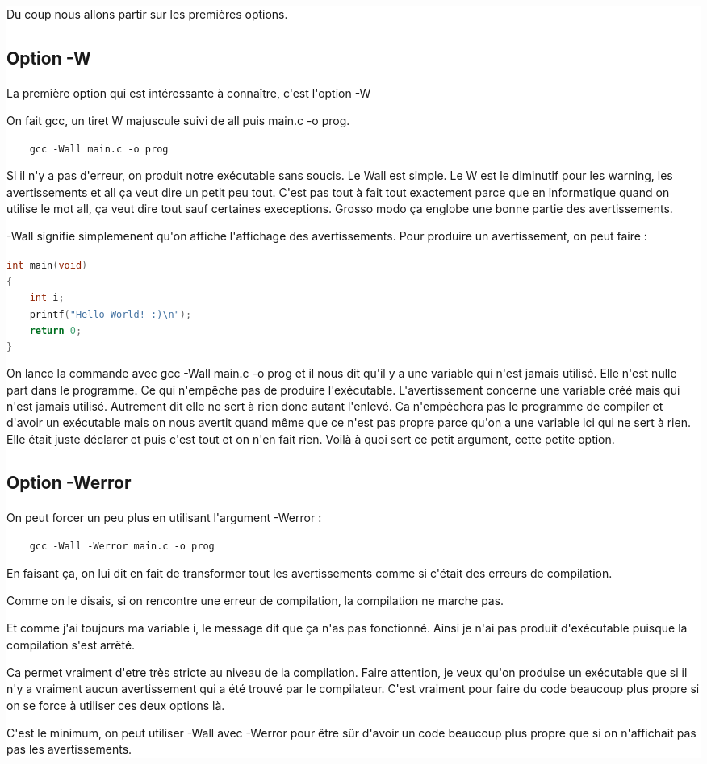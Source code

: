 Du coup nous allons partir sur les premières options.
	
## Option -W
	
La première option qui est intéressante à connaître, c'est l'option -W

On fait gcc, un tiret W majuscule suivi de all puis main.c -o prog.
	
		gcc -Wall main.c -o prog
		
Si il n'y a pas d'erreur, on produit notre exécutable sans soucis. Le Wall est simple. Le W est le diminutif pour les warning, les avertissements et all ça veut dire un petit peu tout. C'est pas tout à fait tout exactement parce que en informatique quand on utilise le mot all, ça veut dire tout sauf certaines execeptions. Grosso modo ça englobe une bonne partie des avertissements.
	
-Wall signifie simplemenent qu'on affiche l'affichage des avertissements. Pour produire un avertissement, on peut faire :

```c
int main(void)
{
	int i;
	printf("Hello World! :)\n");
	return 0;
}
```
	
On lance la commande avec gcc -Wall main.c -o prog et il nous dit qu'il y a une variable qui n'est jamais utilisé. Elle n'est nulle part dans le programme. Ce qui n'empêche pas de produire l'exécutable. L'avertissement concerne une variable créé mais qui n'est jamais utilisé. Autrement dit elle ne sert à rien donc autant l'enlevé. Ca n'empêchera pas le programme de compiler et d'avoir un exécutable mais on nous avertit quand même que ce n'est pas propre parce qu'on a une variable ici qui ne sert à rien. Elle était juste déclarer et puis c'est tout et on n'en fait rien. Voilà à quoi sert ce petit argument, cette petite option.
	
## Option -Werror
	
On peut forcer un peu plus en utilisant l'argument -Werror :
	
		gcc -Wall -Werror main.c -o prog
	
En faisant ça, on lui dit en fait de transformer tout les avertissements comme si c'était des erreurs de compilation.

Comme on le disais, si on rencontre une erreur de compilation, la compilation ne marche pas.

Et comme j'ai toujours ma variable i, le message dit que ça n'as pas fonctionné. Ainsi je n'ai pas produit d'exécutable puisque la compilation s'est arrêté.

Ca permet vraiment d'etre très stricte au niveau de la compilation. Faire attention, je veux qu'on produise un exécutable que si il n'y a vraiment aucun avertissement qui a été trouvé par le compilateur. C'est vraiment pour faire du code beaucoup plus propre si on se force à utiliser ces deux options là. 
	
C'est le minimum, on peut utiliser -Wall avec -Werror pour être sûr d'avoir un code beaucoup plus propre que si on n'affichait pas pas les avertissements.
	